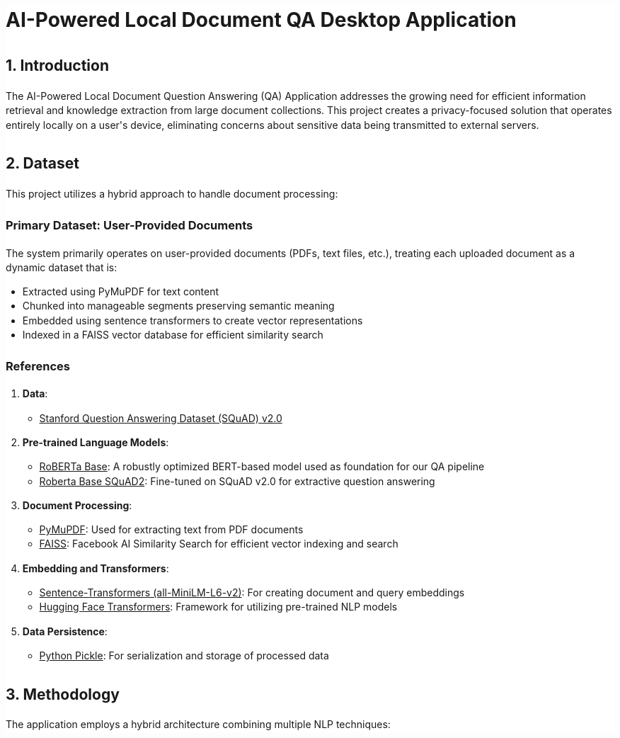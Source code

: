 # AI-Powered Local Document QA Desktop Application

## 1. Introduction

The AI-Powered Local Document Question Answering (QA) Application addresses the growing need for efficient information retrieval and knowledge extraction from large document collections. This project creates a privacy-focused solution that operates entirely locally on a user's device, eliminating concerns about sensitive data being transmitted to external servers.

## 2. Dataset

This project utilizes a hybrid approach to handle document processing:

### Primary Dataset: User-Provided Documents

The system primarily operates on user-provided documents (PDFs, text files, etc.), treating each uploaded document as a dynamic dataset that is:

- Extracted using PyMuPDF for text content
- Chunked into manageable segments preserving semantic meaning
- Embedded using sentence transformers to create vector representations
- Indexed in a FAISS vector database for efficient similarity search

### References

1. **Data**:
   - [Stanford Question Answering Dataset (SQuAD) v2.0](https://rajpurkar.github.io/SQuAD-explorer/)

2. **Pre-trained Language Models**:
   - [RoBERTa Base](https://huggingface.co/roberta-base): A robustly optimized BERT-based model used as foundation for our QA pipeline
   - [Roberta Base SQuAD2](https://huggingface.co/deepset/roberta-base-squad2): Fine-tuned on SQuAD v2.0 for extractive question answering

3. **Document Processing**:
   - [PyMuPDF](https://pymupdf.readthedocs.io/en/latest/): Used for extracting text from PDF documents
   - [FAISS](https://ai.meta.com/tools/faiss/): Facebook AI Similarity Search for efficient vector indexing and search

4. **Embedding and Transformers**:
   - [Sentence-Transformers (all-MiniLM-L6-v2)](https://huggingface.co/sentence-transformers/all-MiniLM-L6-v2): For creating document and query embeddings
   - [Hugging Face Transformers](https://huggingface.co/transformers/): Framework for utilizing pre-trained NLP models

5. **Data Persistence**:
   - [Python Pickle](https://docs.python.org/3/library/pickle.html): For serialization and storage of processed data

## 3. Methodology

The application employs a hybrid architecture combining multiple NLP techniques:
